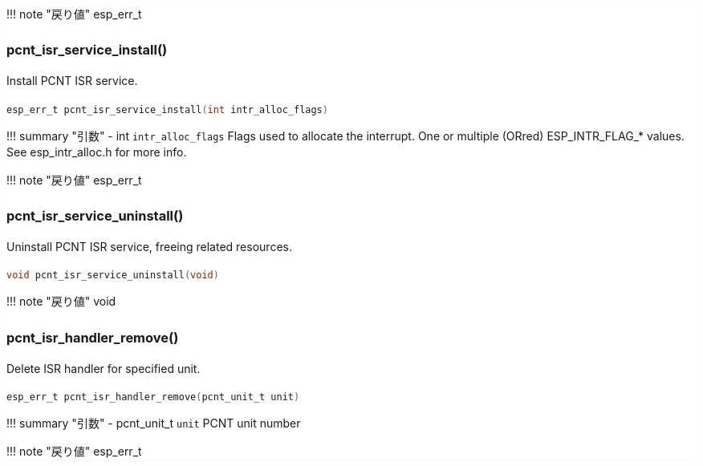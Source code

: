 !!! note "戻り値"
	esp_err_t



### pcnt_isr_service_install()
Install PCNT ISR service.


```c
esp_err_t pcnt_isr_service_install(int intr_alloc_flags)
```

!!! summary "引数"
	- int `intr_alloc_flags` Flags used to allocate the interrupt. One or multiple (ORred) ESP_INTR_FLAG_* values. See esp_intr_alloc.h for more info.

!!! note "戻り値"
	esp_err_t



### pcnt_isr_service_uninstall()
Uninstall PCNT ISR service, freeing related resources.


```c
void pcnt_isr_service_uninstall(void)
```

!!! note "戻り値"
	void



### pcnt_isr_handler_remove()
Delete ISR handler for specified unit.


```c
esp_err_t pcnt_isr_handler_remove(pcnt_unit_t unit)
```

!!! summary "引数"
	- pcnt_unit_t `unit` PCNT unit number

!!! note "戻り値"
	esp_err_t 




